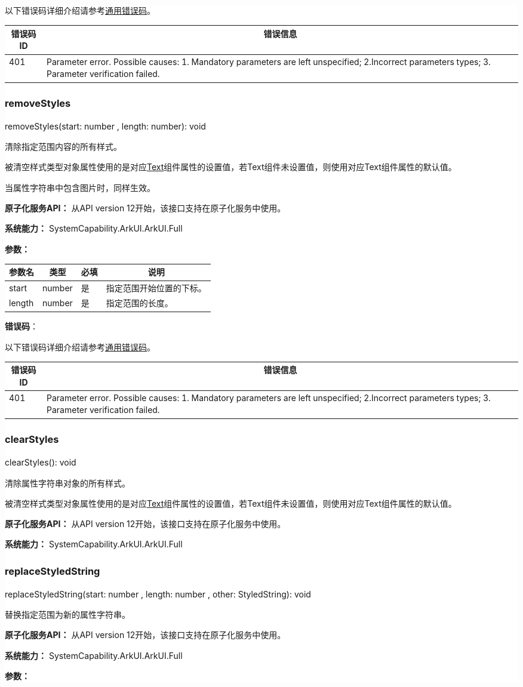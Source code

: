 以下错误码详细介绍请参考[通用错误码](../../errorcode-universal.md)。

| 错误码ID | 错误信息 |
| ------- | -------- |
| 401      | Parameter error. Possible causes: 1. Mandatory parameters are left unspecified; 2.Incorrect parameters types; 3. Parameter verification failed.   |

### removeStyles

removeStyles(start: number , length: number): void

清除指定范围内容的所有样式。

被清空样式类型对象属性使用的是对应[Text](./ts-basic-components-text.md)组件属性的设置值，若Text组件未设置值，则使用对应Text组件属性的默认值。

当属性字符串中包含图片时，同样生效。

**原子化服务API：** 从API version 12开始，该接口支持在原子化服务中使用。

**系统能力：** SystemCapability.ArkUI.ArkUI.Full

**参数：**

| 参数名  | 类型                              | 必填 | 说明                                                         |
| ------- | --------------------------------- | ---- | ------------------------------------------------------------ |
| start | number | 是   | 指定范围开始位置的下标。 |
| length | number | 是   | 指定范围的长度。 |

**错误码**：

以下错误码详细介绍请参考[通用错误码](../../errorcode-universal.md)。

| 错误码ID | 错误信息 |
| ------- | -------- |
| 401      | Parameter error. Possible causes: 1. Mandatory parameters are left unspecified; 2.Incorrect parameters types; 3. Parameter verification failed.   |

### clearStyles

clearStyles(): void

清除属性字符串对象的所有样式。

被清空样式类型对象属性使用的是对应[Text](./ts-basic-components-text.md)组件属性的设置值，若Text组件未设置值，则使用对应Text组件属性的默认值。

**原子化服务API：** 从API version 12开始，该接口支持在原子化服务中使用。

**系统能力：** SystemCapability.ArkUI.ArkUI.Full

### replaceStyledString

replaceStyledString(start: number , length: number , other: StyledString): void

替换指定范围为新的属性字符串。

**原子化服务API：** 从API version 12开始，该接口支持在原子化服务中使用。

**系统能力：** SystemCapability.ArkUI.ArkUI.Full

**参数：**
